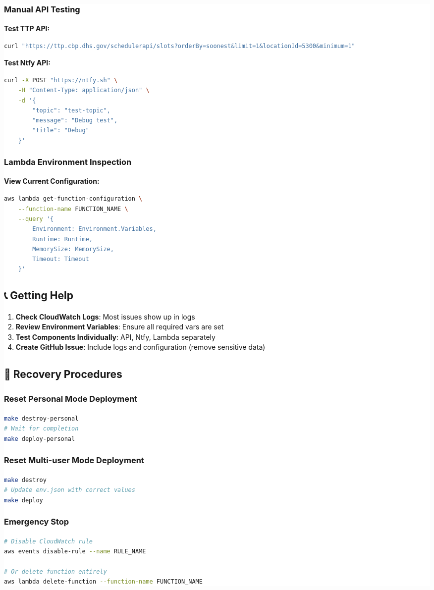 ### Manual API Testing

**Test TTP API:**
```bash
curl "https://ttp.cbp.dhs.gov/schedulerapi/slots?orderBy=soonest&limit=1&locationId=5300&minimum=1"
```

**Test Ntfy API:**
```bash
curl -X POST "https://ntfy.sh" \
    -H "Content-Type: application/json" \
    -d '{
        "topic": "test-topic",
        "message": "Debug test",
        "title": "Debug"
    }'
```

### Lambda Environment Inspection

**View Current Configuration:**
```bash
aws lambda get-function-configuration \
    --function-name FUNCTION_NAME \
    --query '{
        Environment: Environment.Variables,
        Runtime: Runtime,
        MemorySize: MemorySize,
        Timeout: Timeout
    }'
```

## 📞 Getting Help

1. **Check CloudWatch Logs**: Most issues show up in logs
2. **Review Environment Variables**: Ensure all required vars are set
3. **Test Components Individually**: API, Ntfy, Lambda separately
4. **Create GitHub Issue**: Include logs and configuration (remove sensitive data)

## 🔄 Recovery Procedures

### Reset Personal Mode Deployment
```bash
make destroy-personal
# Wait for completion
make deploy-personal
```

### Reset Multi-user Mode Deployment
```bash
make destroy
# Update env.json with correct values
make deploy
```

### Emergency Stop
```bash
# Disable CloudWatch rule
aws events disable-rule --name RULE_NAME

# Or delete function entirely
aws lambda delete-function --function-name FUNCTION_NAME
```